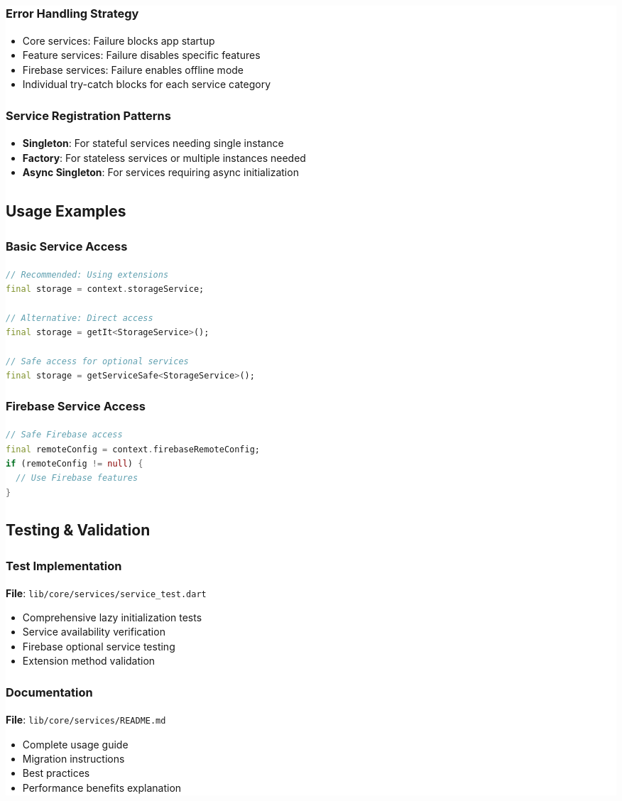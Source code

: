 ### Error Handling Strategy
- Core services: Failure blocks app startup
- Feature services: Failure disables specific features
- Firebase services: Failure enables offline mode
- Individual try-catch blocks for each service category

### Service Registration Patterns
- **Singleton**: For stateful services needing single instance
- **Factory**: For stateless services or multiple instances needed
- **Async Singleton**: For services requiring async initialization

## Usage Examples

### Basic Service Access
```dart
// Recommended: Using extensions
final storage = context.storageService;

// Alternative: Direct access
final storage = getIt<StorageService>();

// Safe access for optional services
final storage = getServiceSafe<StorageService>();
```

### Firebase Service Access
```dart  
// Safe Firebase access
final remoteConfig = context.firebaseRemoteConfig;
if (remoteConfig != null) {
  // Use Firebase features
}
```

## Testing & Validation

### Test Implementation
**File**: `lib/core/services/service_test.dart`

- Comprehensive lazy initialization tests
- Service availability verification
- Firebase optional service testing
- Extension method validation

### Documentation
**File**: `lib/core/services/README.md`

- Complete usage guide
- Migration instructions
- Best practices
- Performance benefits explanation
